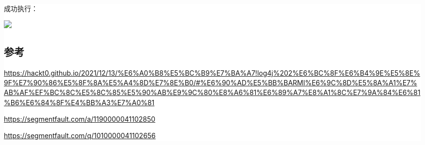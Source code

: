 

成功执行：

![](http://image.geoer.cn/wiershark_ok)





























## 参考

https://hackt0.github.io/2021/12/13/%E6%A0%B8%E5%BC%B9%E7%BA%A7!log4j%202%E6%BC%8F%E6%B4%9E%E5%8E%9F%E7%90%86%E5%8F%8A%E5%A4%8D%E7%8E%B0/#%E6%90%AD%E5%BB%BARMI%E6%9C%8D%E5%8A%A1%E7%AB%AF%EF%BC%8C%E5%8C%85%E5%90%AB%E9%9C%80%E8%A6%81%E6%89%A7%E8%A1%8C%E7%9A%84%E6%81%B6%E6%84%8F%E4%BB%A3%E7%A0%81



https://segmentfault.com/a/1190000041102850

https://segmentfault.com/q/1010000041102656









